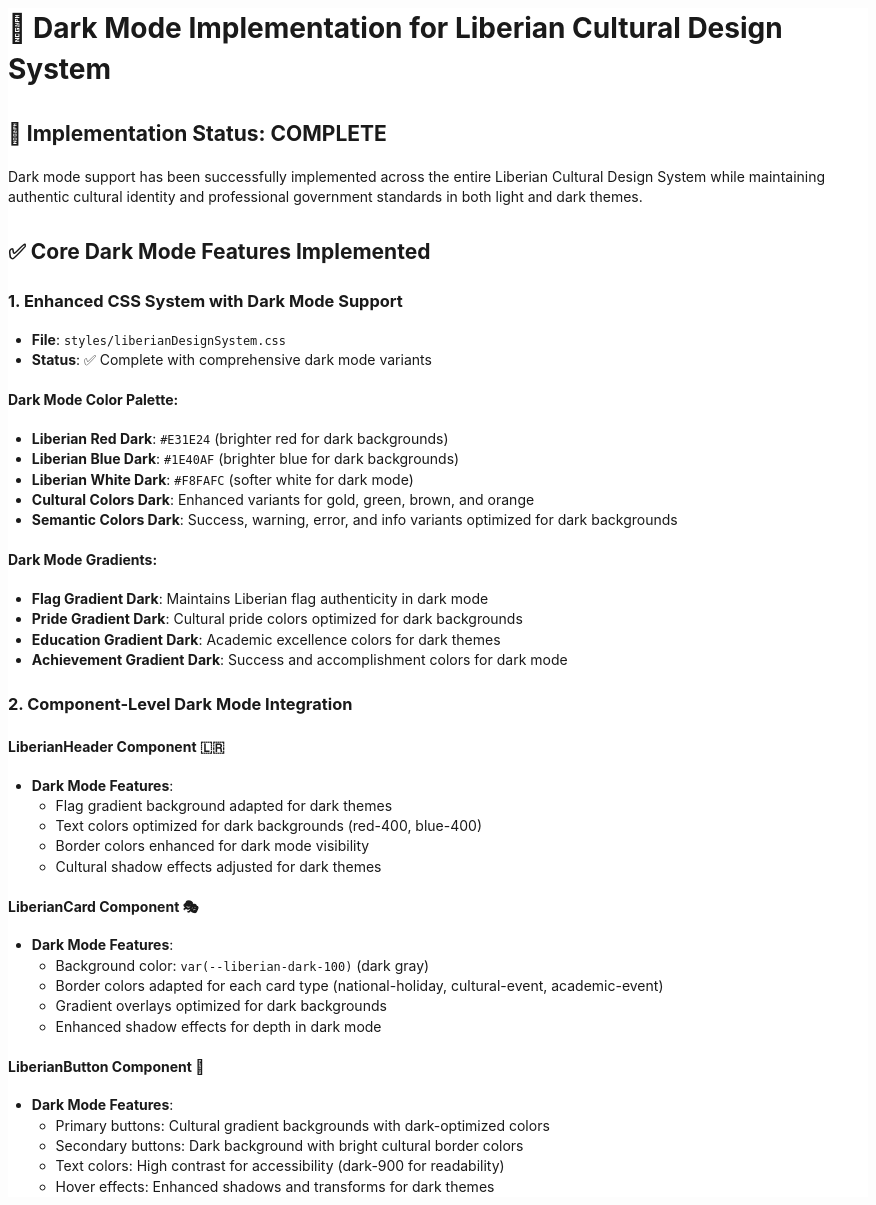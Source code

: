 # 🌙 Dark Mode Implementation for Liberian Cultural Design System

## 🎉 **Implementation Status: COMPLETE**

Dark mode support has been successfully implemented across the entire Liberian Cultural Design System while maintaining authentic cultural identity and professional government standards in both light and dark themes.

## ✅ **Core Dark Mode Features Implemented**

### **1. Enhanced CSS System with Dark Mode Support**
- **File**: `styles/liberianDesignSystem.css`
- **Status**: ✅ Complete with comprehensive dark mode variants

#### **Dark Mode Color Palette**:
- **Liberian Red Dark**: `#E31E24` (brighter red for dark backgrounds)
- **Liberian Blue Dark**: `#1E40AF` (brighter blue for dark backgrounds)
- **Liberian White Dark**: `#F8FAFC` (softer white for dark mode)
- **Cultural Colors Dark**: Enhanced variants for gold, green, brown, and orange
- **Semantic Colors Dark**: Success, warning, error, and info variants optimized for dark backgrounds

#### **Dark Mode Gradients**:
- **Flag Gradient Dark**: Maintains Liberian flag authenticity in dark mode
- **Pride Gradient Dark**: Cultural pride colors optimized for dark backgrounds
- **Education Gradient Dark**: Academic excellence colors for dark themes
- **Achievement Gradient Dark**: Success and accomplishment colors for dark mode

### **2. Component-Level Dark Mode Integration**

#### **LiberianHeader Component** 🇱🇷
- **Dark Mode Features**:
  - Flag gradient background adapted for dark themes
  - Text colors optimized for dark backgrounds (red-400, blue-400)
  - Border colors enhanced for dark mode visibility
  - Cultural shadow effects adjusted for dark themes

#### **LiberianCard Component** 🎭
- **Dark Mode Features**:
  - Background color: `var(--liberian-dark-100)` (dark gray)
  - Border colors adapted for each card type (national-holiday, cultural-event, academic-event)
  - Gradient overlays optimized for dark backgrounds
  - Enhanced shadow effects for depth in dark mode

#### **LiberianButton Component** 🔘
- **Dark Mode Features**:
  - Primary buttons: Cultural gradient backgrounds with dark-optimized colors
  - Secondary buttons: Dark background with bright cultural border colors
  - Text colors: High contrast for accessibility (dark-900 for readability)
  - Hover effects: Enhanced shadows and transforms for dark themes
